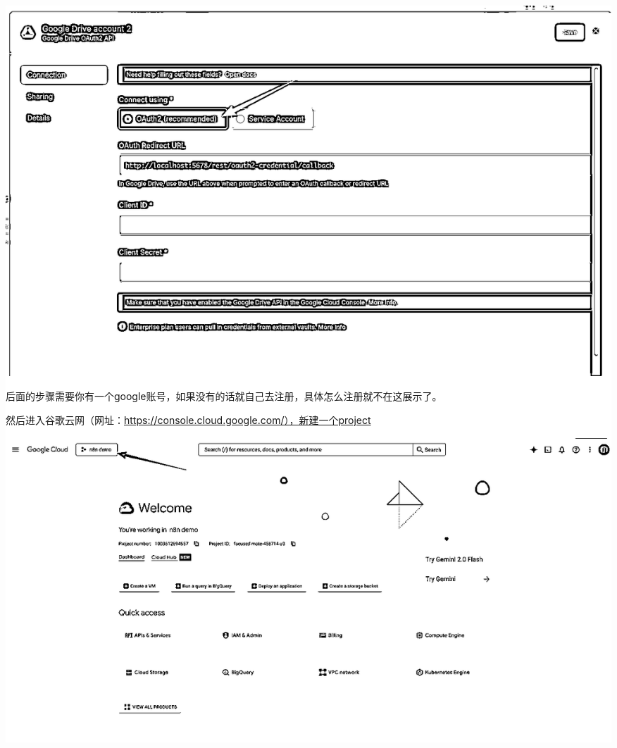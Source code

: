 ![](img/dee2b06e4842da166fb5646f34a0b839.png)

后面的步骤需要你有一个google账号，如果没有的话就自己去注册，具体怎么注册就不在这展示了。

然后进入谷歌云网（网址：https://console.cloud.google.com/），新建一个project

![](img/a7711e14a67be97b199c4789b3a57ecd.png)
